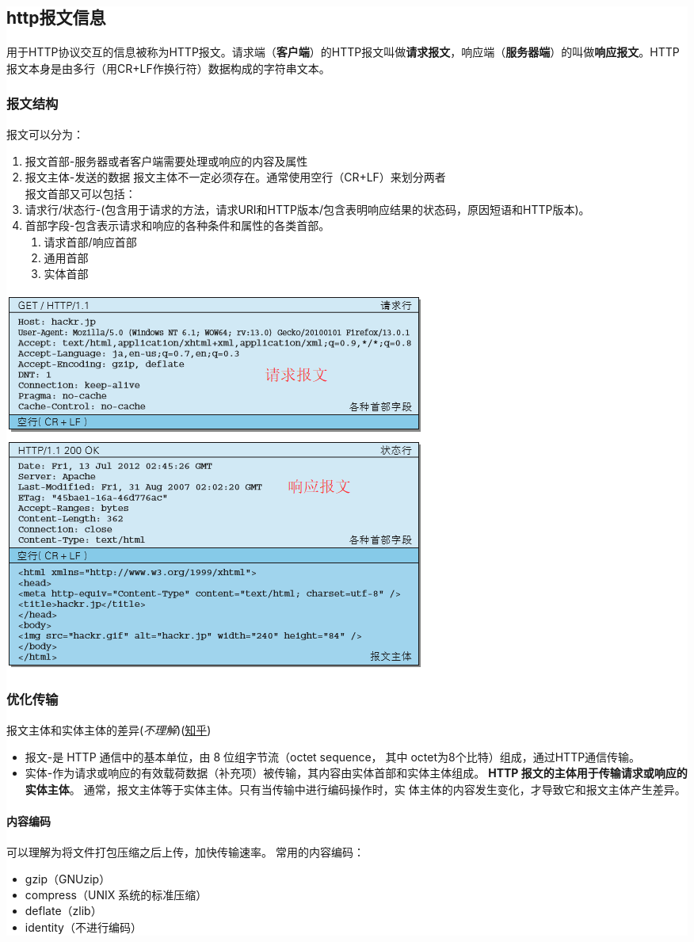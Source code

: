 ## http报文信息
用于HTTP协议交互的信息被称为HTTP报文。请求端（**客户端**）的HTTP报文叫做**请求报文**，响应端（**服务器端**）的叫做**响应报文**。HTTP报文本身是由多行（用CR+LF作换行符）数据构成的字符串文本。

### 报文结构
报文可以分为：
1. 报文首部-服务器或者客户端需要处理或响应的内容及属性
2. 报文主体-发送的数据
报文主体不一定必须存在。通常使用空行（CR+LF）来划分两者   
报文首部又可以包括： 
1. 请求行/状态行-(包含用于请求的方法，请求URI和HTTP版本/包含表明响应结果的状态码，原因短语和HTTP版本)。
2. 首部字段-包含表示请求和响应的各种条件和属性的各类首部。
   1. 请求首部/响应首部
   2. 通用首部
   3. 实体首部

![报文](/img/baowen.png)

### 优化传输

报文主体和实体主体的差异(*不理解*)([知乎](https://www.zhihu.com/question/263752229))
- 报文-是 HTTP 通信中的基本单位，由 8 位组字节流（octet sequence， 其中 octet为8个比特）组成，通过HTTP通信传输。
- 实体-作为请求或响应的有效载荷数据（补充项）被传输，其内容由实体首部和实体主体组成。
**HTTP 报文的主体用于传输请求或响应的实体主体**。 通常，报文主体等于实体主体。只有当传输中进行编码操作时，实 体主体的内容发生变化，才导致它和报文主体产生差异。 

#### 内容编码
可以理解为将文件打包压缩之后上传，加快传输速率。
常用的内容编码：
- gzip（GNUzip）
- compress（UNIX 系统的标准压缩） 
- deflate（zlib）
- identity（不进行编码）

